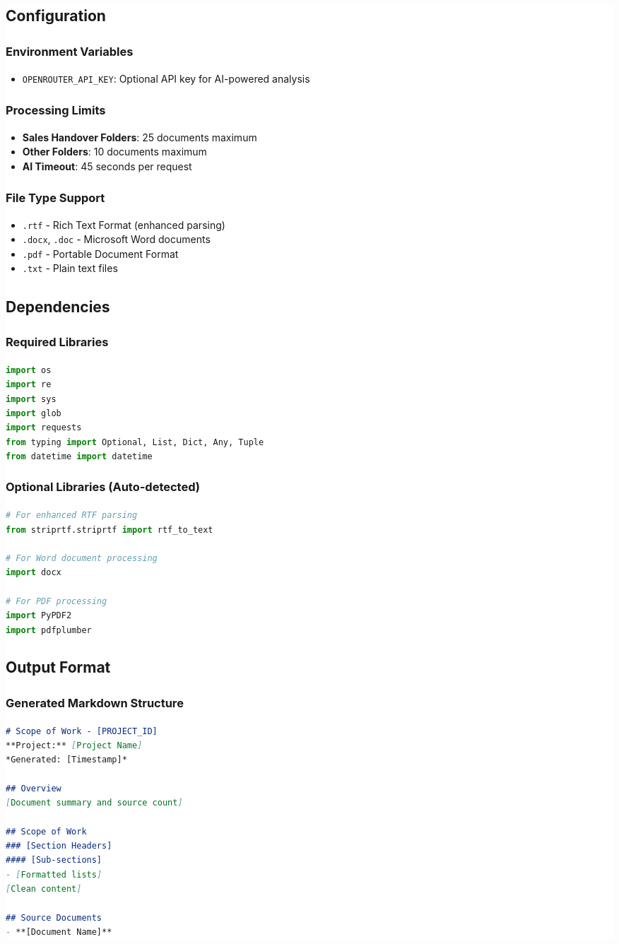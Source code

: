 ## Configuration

### **Environment Variables**
- `OPENROUTER_API_KEY`: Optional API key for AI-powered analysis

### **Processing Limits**
- **Sales Handover Folders**: 25 documents maximum
- **Other Folders**: 10 documents maximum
- **AI Timeout**: 45 seconds per request

### **File Type Support**
- `.rtf` - Rich Text Format (enhanced parsing)
- `.docx`, `.doc` - Microsoft Word documents
- `.pdf` - Portable Document Format
- `.txt` - Plain text files

## Dependencies

### **Required Libraries**
```python
import os
import re
import sys
import glob
import requests
from typing import Optional, List, Dict, Any, Tuple
from datetime import datetime
```

### **Optional Libraries** (Auto-detected)
```python
# For enhanced RTF parsing
from striprtf.striprtf import rtf_to_text

# For Word document processing
import docx

# For PDF processing
import PyPDF2
import pdfplumber
```

## Output Format

### **Generated Markdown Structure**
```markdown
# Scope of Work - [PROJECT_ID]
**Project:** [Project Name]
*Generated: [Timestamp]*

## Overview
[Document summary and source count]

## Scope of Work
### [Section Headers]
#### [Sub-sections]
- [Formatted lists]
[Clean content]

## Source Documents
- **[Document Name]**
```